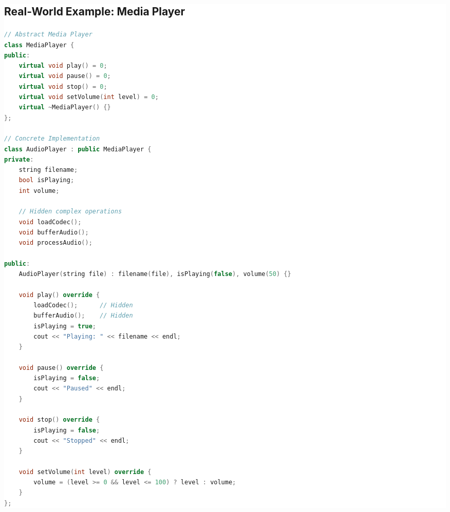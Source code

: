 ## Real-World Example: Media Player

```cpp
// Abstract Media Player
class MediaPlayer {
public:
    virtual void play() = 0;
    virtual void pause() = 0;
    virtual void stop() = 0;
    virtual void setVolume(int level) = 0;
    virtual ~MediaPlayer() {}
};

// Concrete Implementation
class AudioPlayer : public MediaPlayer {
private:
    string filename;
    bool isPlaying;
    int volume;
    
    // Hidden complex operations
    void loadCodec();
    void bufferAudio();
    void processAudio();
    
public:
    AudioPlayer(string file) : filename(file), isPlaying(false), volume(50) {}
    
    void play() override {
        loadCodec();      // Hidden
        bufferAudio();    // Hidden
        isPlaying = true;
        cout << "Playing: " << filename << endl;
    }
    
    void pause() override {
        isPlaying = false;
        cout << "Paused" << endl;
    }
    
    void stop() override {
        isPlaying = false;
        cout << "Stopped" << endl;
    }
    
    void setVolume(int level) override {
        volume = (level >= 0 && level <= 100) ? level : volume;
    }
};
```
